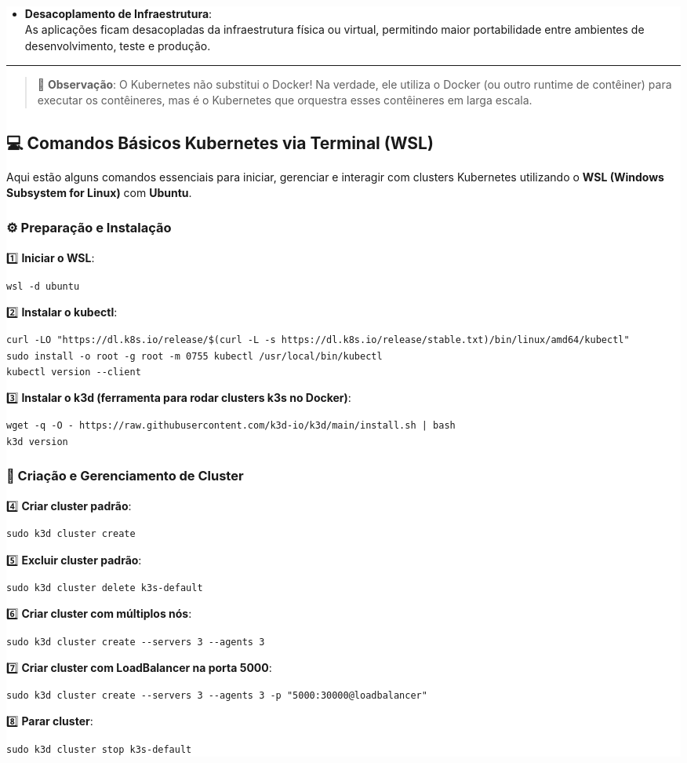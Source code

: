 - **Desacoplamento de Infraestrutura**:  
  As aplicações ficam desacopladas da infraestrutura física ou virtual, permitindo maior portabilidade entre ambientes de desenvolvimento, teste e produção.

---

> 📌 **Observação**: O Kubernetes não substitui o Docker! Na verdade, ele utiliza o Docker (ou outro runtime de contêiner) para executar os contêineres, mas é o Kubernetes que orquestra esses contêineres em larga escala.

## 💻 Comandos Básicos Kubernetes via Terminal (WSL)

Aqui estão alguns comandos essenciais para iniciar, gerenciar e interagir com clusters Kubernetes utilizando o **WSL (Windows Subsystem for Linux)** com **Ubuntu**.

### ⚙️ Preparação e Instalação

1️⃣ **Iniciar o WSL**:
```
wsl -d ubuntu
```
2️⃣ **Instalar o kubectl**:
```
curl -LO "https://dl.k8s.io/release/$(curl -L -s https://dl.k8s.io/release/stable.txt)/bin/linux/amd64/kubectl"
sudo install -o root -g root -m 0755 kubectl /usr/local/bin/kubectl
kubectl version --client
```
3️⃣ **Instalar o k3d (ferramenta para rodar clusters k3s no Docker)**:
```
wget -q -O - https://raw.githubusercontent.com/k3d-io/k3d/main/install.sh | bash
k3d version
```

### 🚀 Criação e Gerenciamento de Cluster

4️⃣ **Criar cluster padrão**:
```
sudo k3d cluster create
```
5️⃣ **Excluir cluster padrão**:
```
sudo k3d cluster delete k3s-default
```
6️⃣ **Criar cluster com múltiplos nós**:
```
sudo k3d cluster create --servers 3 --agents 3
```
7️⃣ **Criar cluster com LoadBalancer na porta 5000**:
```
sudo k3d cluster create --servers 3 --agents 3 -p "5000:30000@loadbalancer"
```
8️⃣ **Parar cluster**:
```
sudo k3d cluster stop k3s-default
```
